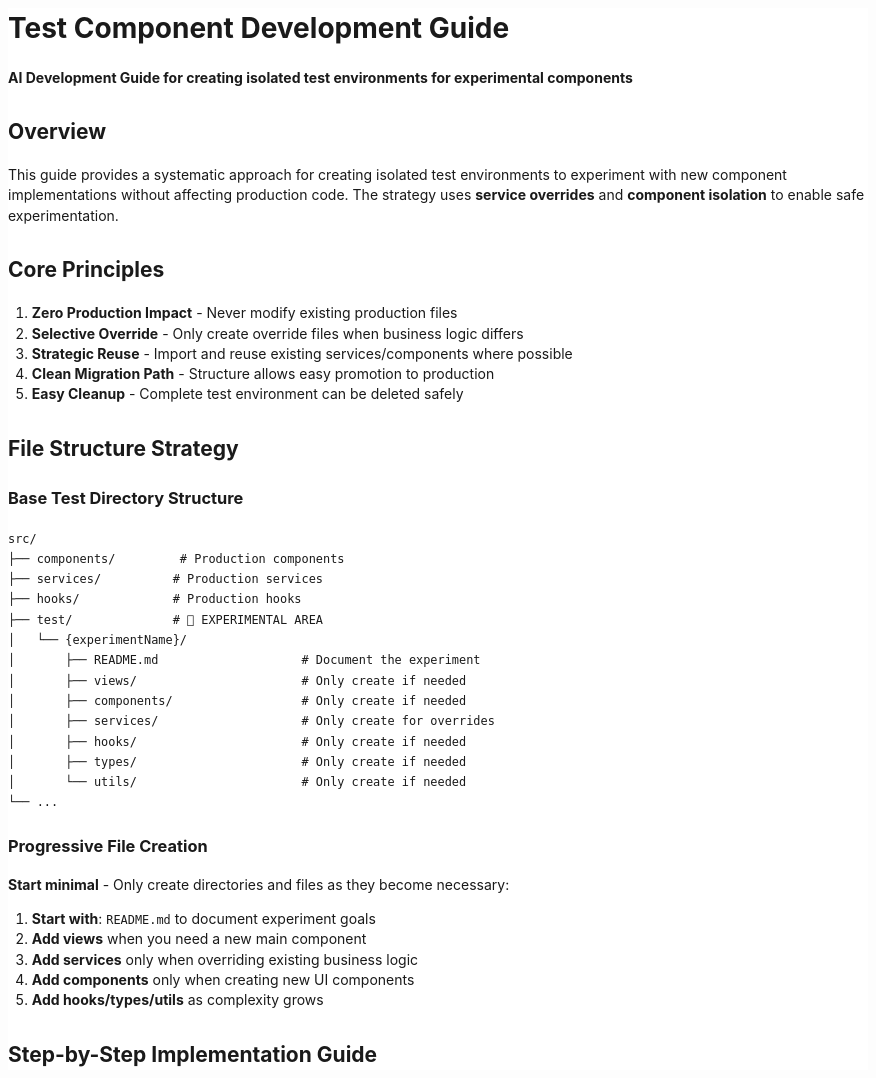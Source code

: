 # Test Component Development Guide

**AI Development Guide for creating isolated test environments for experimental components**

## Overview

This guide provides a systematic approach for creating isolated test environments to experiment with new component implementations without affecting production code. The strategy uses **service overrides** and **component isolation** to enable safe experimentation.

## Core Principles

1. **Zero Production Impact** - Never modify existing production files
2. **Selective Override** - Only create override files when business logic differs
3. **Strategic Reuse** - Import and reuse existing services/components where possible
4. **Clean Migration Path** - Structure allows easy promotion to production
5. **Easy Cleanup** - Complete test environment can be deleted safely

## File Structure Strategy

### Base Test Directory Structure
```
src/
├── components/         # Production components
├── services/          # Production services
├── hooks/             # Production hooks
├── test/              # 🎯 EXPERIMENTAL AREA
│   └── {experimentName}/
│       ├── README.md                    # Document the experiment
│       ├── views/                       # Only create if needed
│       ├── components/                  # Only create if needed
│       ├── services/                    # Only create for overrides
│       ├── hooks/                       # Only create if needed
│       ├── types/                       # Only create if needed
│       └── utils/                       # Only create if needed
└── ...
```

### Progressive File Creation
**Start minimal** - Only create directories and files as they become necessary:

1. **Start with**: `README.md` to document experiment goals
2. **Add views** when you need a new main component
3. **Add services** only when overriding existing business logic
4. **Add components** only when creating new UI components
5. **Add hooks/types/utils** as complexity grows

## Step-by-Step Implementation Guide
